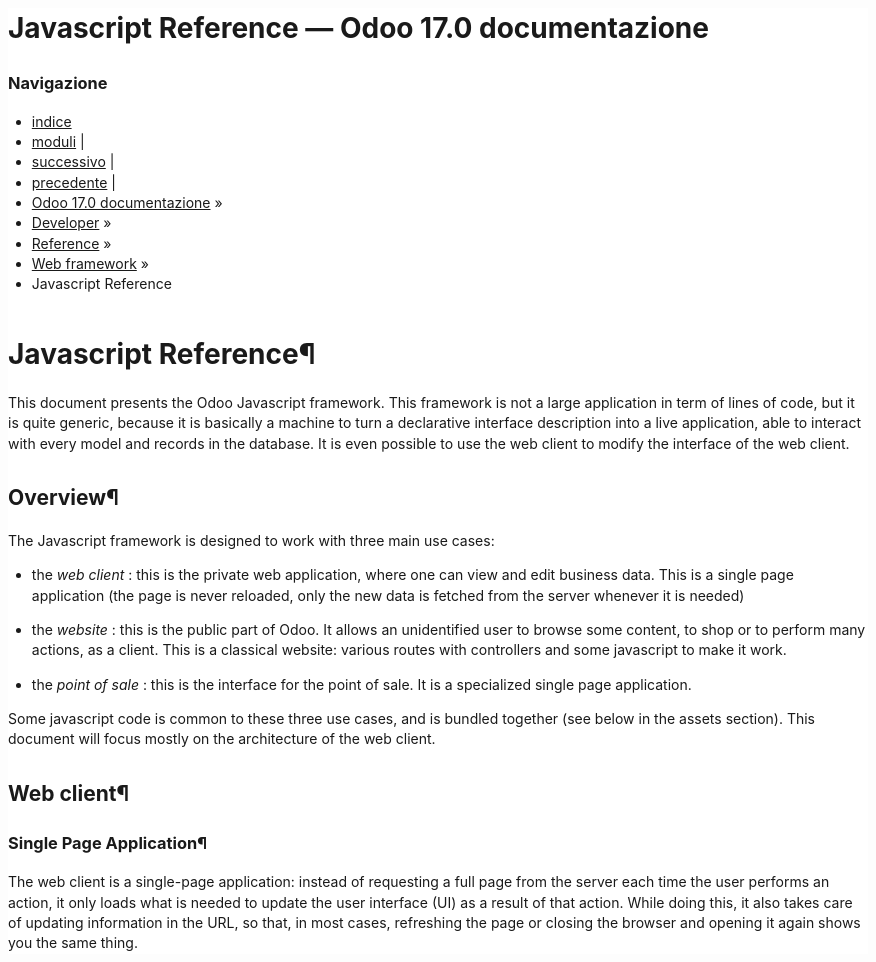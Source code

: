# Javascript Reference — Odoo 17.0 documentazione

### Navigazione

  * [indice](../../../genindex.html "Indice generale")
  * [moduli](../../../py-modindex.html "Indice del modulo Python") |
  * [successivo](mobile.html "Mobile JavaScript") |
  * [precedente](error_handling.html "Error handling") |
  * [Odoo 17.0 documentazione](../../../index-2.html) »
  * [Developer](../../../developer.html) »
  * [Reference](../../reference.html) »
  * [Web framework](../frontend.html) »
  * Javascript Reference



# Javascript Reference¶

This document presents the Odoo Javascript framework. This framework is not a large application in term of lines of code, but it is quite generic, because it is basically a machine to turn a declarative interface description into a live application, able to interact with every model and records in the database. It is even possible to use the web client to modify the interface of the web client.

## Overview¶

The Javascript framework is designed to work with three main use cases:

  * the _web client_ : this is the private web application, where one can view and edit business data. This is a single page application (the page is never reloaded, only the new data is fetched from the server whenever it is needed)

  * the _website_ : this is the public part of Odoo. It allows an unidentified user to browse some content, to shop or to perform many actions, as a client. This is a classical website: various routes with controllers and some javascript to make it work.

  * the _point of sale_ : this is the interface for the point of sale. It is a specialized single page application.




Some javascript code is common to these three use cases, and is bundled together (see below in the assets section). This document will focus mostly on the architecture of the web client.

## Web client¶

### Single Page Application¶

The web client is a single-page application: instead of requesting a full page from the server each time the user performs an action, it only loads what is needed to update the user interface (UI) as a result of that action. While doing this, it also takes care of updating information in the URL, so that, in most cases, refreshing the page or closing the browser and opening it again shows you the same thing.
